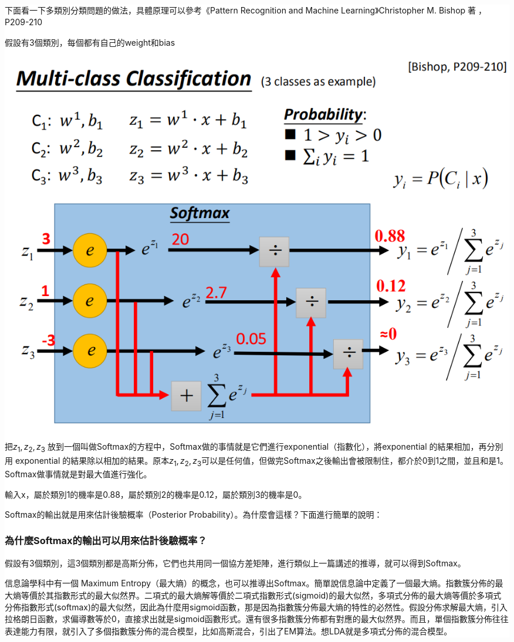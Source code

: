 下面看一下多類別分類問題的做法，具體原理可以參考《Pattern Recognition and Machine Learning》Christopher M. Bishop 著 ，P209-210

假設有3個類別，每個都有自己的weight和bias

![](res/chapter11-18.png)

把$z_1,z_2,z_3$
放到一個叫做Softmax的方程中，Softmax做的事情就是它們進行exponential（指數化），將exponential 的結果相加，再分別用 exponential 的結果除以相加的結果。原本$z_1,z_2,z_3$可以是任何值，但做完Softmax之後輸出會被限制住，都介於0到1之間，並且和是1。 Softmax做事情就是對最大值進行強化。

輸入x，屬於類別1的機率是0.88，屬於類別2的機率是0.12，屬於類別3的機率是0。

Softmax的輸出就是用來估計後驗概率（Posterior Probability）。為什麼會這樣？下面進行簡單的說明：

### 為什麼Softmax的輸出可以用來估計後驗概率？
假設有3個類別，這3個類別都是高斯分佈，它們也共用同一個協方差矩陣，進行類似上一篇講述的推導，就可以得到Softmax。

信息論學科中有一個 Maximum Entropy（最大熵）的概念，也可以推導出Softmax。簡單說信息論中定義了一個最大熵。指數簇分佈的最大熵等價於其指數形式的最大似然界。二項式的最大熵解等價於二項式指數形式(sigmoid)的最大似然，多項式分佈的最大熵等價於多項式分佈指數形式(softmax)的最大似然，因此為什麼用sigmoid函數，那是因為指數簇分佈最大熵的特性的必然性。假設分佈求解最大熵，引入拉格朗日函數，求偏導數等於0，直接求出就是sigmoid函數形式。還有很多指數簇分佈都有對應的最大似然界。而且，單個指數簇分佈往往表達能力有限，就引入了多個指數簇分佈的混合模型，比如高斯混合，引出了EM算法。想LDA就是多項式分佈的混合模型。
